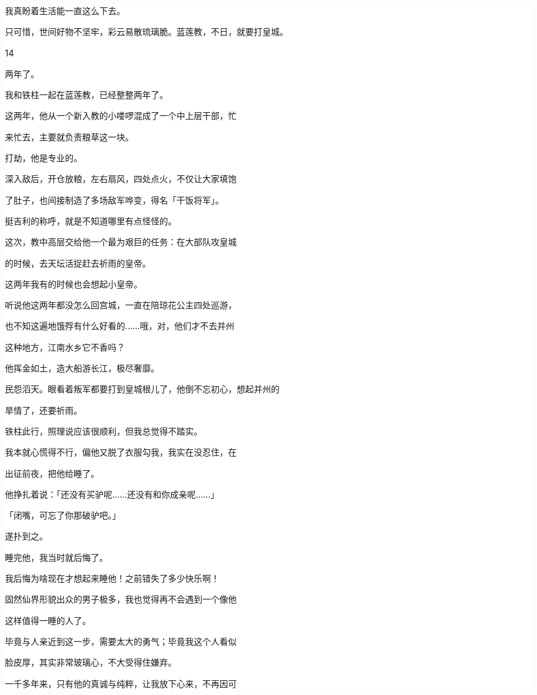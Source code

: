 我真盼着生活能一直这么下去。

只可惜，世间好物不坚牢，彩云易散琉璃脆。蓝莲教，不日，就要打皇城。

14

两年了。

我和铁柱一起在蓝莲教，已经整整两年了。

这两年，他从一个新入教的小喽啰混成了一个中上层干部，忙

来忙去，主要就负责粮草这一块。

打劫，他是专业的。

深入敌后，开仓放粮，左右扇风，四处点火，不仅让大家填饱

了肚子，也间接制造了多场敌军哗变，得名「干饭将军」。

挺吉利的称呼，就是不知道哪里有点怪怪的。

这次，教中高层交给他一个最为艰巨的任务：在大部队攻皇城

的时候，去天坛活捉赶去祈雨的皇帝。

这两年我有的时候也会想起小皇帝。

听说他这两年都没怎么回宫城，一直在陪琼花公主四处巡游，

也不知这遍地饿殍有什么好看的……哦，对，他们才不去并州

这种地方，江南水乡它不香吗？

他挥金如土，造大船游长江，极尽奢靡。

民怨滔天。眼看着叛军都要打到皇城根儿了，他倒不忘初心，想起并州的

旱情了，还要祈雨。

铁柱此行，照理说应该很顺利，但我总觉得不踏实。

我本就心慌得不行，偏他又脱了衣服勾我，我实在没忍住，在

出征前夜，把他给睡了。

他挣扎着说：「还没有买驴呢……还没有和你成亲呢……」

「闭嘴，可忘了你那破驴吧。」

遂扑到之。

睡完他，我当时就后悔了。

我后悔为啥现在才想起来睡他！之前错失了多少快乐啊！

固然仙界形貌出众的男子极多，我也觉得再不会遇到一个像他

这样值得一睡的人了。

毕竟与人亲近到这一步，需要太大的勇气；毕竟我这个人看似

脸皮厚，其实非常玻璃心，不大受得住嫌弃。

一千多年来，只有他的真诚与纯粹，让我放下心来，不再因可
